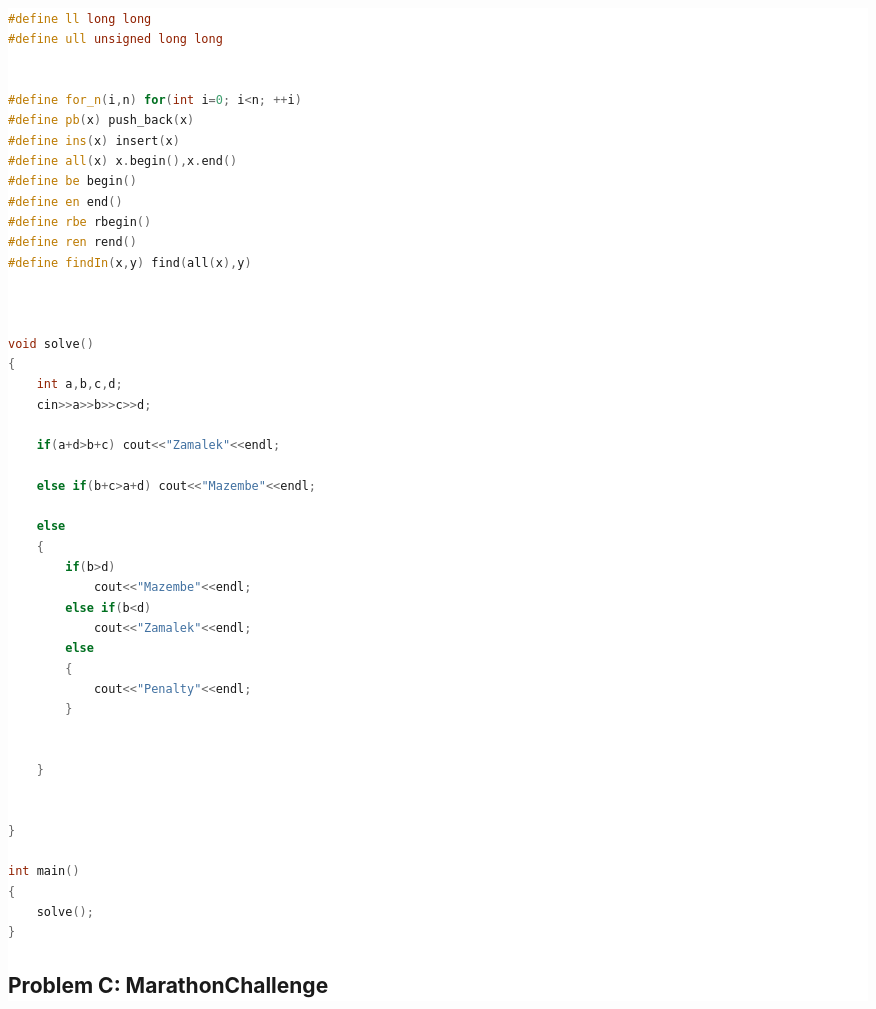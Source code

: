 ```cpp
#define ll long long
#define ull unsigned long long


#define for_n(i,n) for(int i=0; i<n; ++i)
#define pb(x) push_back(x)
#define ins(x) insert(x)
#define all(x) x.begin(),x.end()
#define be begin()
#define en end()
#define rbe rbegin()
#define ren rend()
#define findIn(x,y) find(all(x),y)



void solve()
{
    int a,b,c,d;
    cin>>a>>b>>c>>d;

    if(a+d>b+c) cout<<"Zamalek"<<endl;
    
    else if(b+c>a+d) cout<<"Mazembe"<<endl;
    
    else
    {
        if(b>d)
            cout<<"Mazembe"<<endl;
        else if(b<d)
            cout<<"Zamalek"<<endl;
        else
        {
            cout<<"Penalty"<<endl;
        }
        

    }
    
    
}

int main()
{
    solve();
}

```

## Problem C: MarathonChallenge
